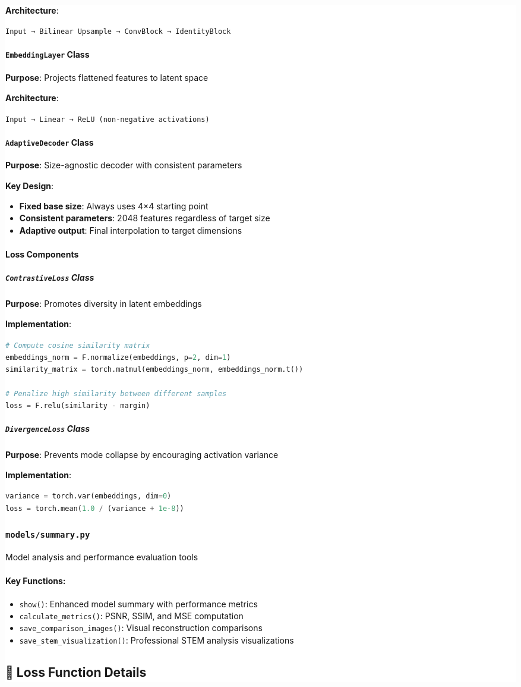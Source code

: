 **Architecture**:
```
Input → Bilinear Upsample → ConvBlock → IdentityBlock
```

#### `EmbeddingLayer` Class
**Purpose**: Projects flattened features to latent space

**Architecture**:
```
Input → Linear → ReLU (non-negative activations)
```

#### `AdaptiveDecoder` Class
**Purpose**: Size-agnostic decoder with consistent parameters

**Key Design**:
- **Fixed base size**: Always uses 4×4 starting point
- **Consistent parameters**: 2048 features regardless of target size
- **Adaptive output**: Final interpolation to target dimensions

#### Loss Components

##### `ContrastiveLoss` Class
**Purpose**: Promotes diversity in latent embeddings

**Implementation**:
```python
# Compute cosine similarity matrix
embeddings_norm = F.normalize(embeddings, p=2, dim=1)
similarity_matrix = torch.matmul(embeddings_norm, embeddings_norm.t())

# Penalize high similarity between different samples
loss = F.relu(similarity - margin)
```

##### `DivergenceLoss` Class  
**Purpose**: Prevents mode collapse by encouraging activation variance

**Implementation**:
```python
variance = torch.var(embeddings, dim=0)
loss = torch.mean(1.0 / (variance + 1e-8))
```

### `models/summary.py`
Model analysis and performance evaluation tools

#### Key Functions:
- `show()`: Enhanced model summary with performance metrics
- `calculate_metrics()`: PSNR, SSIM, and MSE computation
- `save_comparison_images()`: Visual reconstruction comparisons
- `save_stem_visualization()`: Professional STEM analysis visualizations

## 🧪 Loss Function Details
